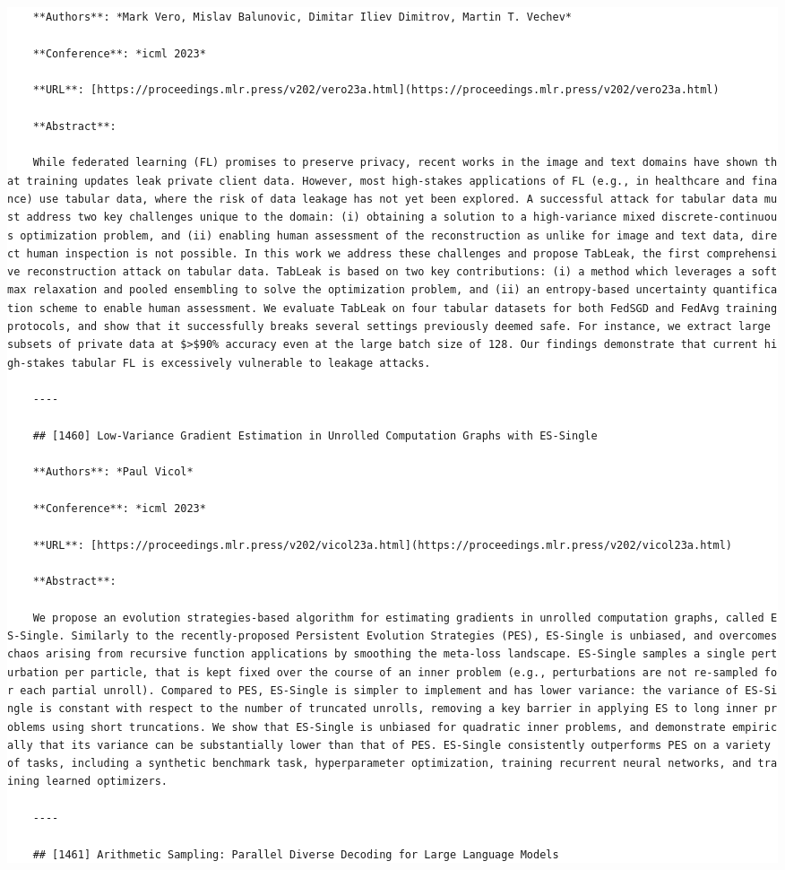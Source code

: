         **Authors**: *Mark Vero, Mislav Balunovic, Dimitar Iliev Dimitrov, Martin T. Vechev*

        **Conference**: *icml 2023*

        **URL**: [https://proceedings.mlr.press/v202/vero23a.html](https://proceedings.mlr.press/v202/vero23a.html)

        **Abstract**:

        While federated learning (FL) promises to preserve privacy, recent works in the image and text domains have shown that training updates leak private client data. However, most high-stakes applications of FL (e.g., in healthcare and finance) use tabular data, where the risk of data leakage has not yet been explored. A successful attack for tabular data must address two key challenges unique to the domain: (i) obtaining a solution to a high-variance mixed discrete-continuous optimization problem, and (ii) enabling human assessment of the reconstruction as unlike for image and text data, direct human inspection is not possible. In this work we address these challenges and propose TabLeak, the first comprehensive reconstruction attack on tabular data. TabLeak is based on two key contributions: (i) a method which leverages a softmax relaxation and pooled ensembling to solve the optimization problem, and (ii) an entropy-based uncertainty quantification scheme to enable human assessment. We evaluate TabLeak on four tabular datasets for both FedSGD and FedAvg training protocols, and show that it successfully breaks several settings previously deemed safe. For instance, we extract large subsets of private data at $>$90% accuracy even at the large batch size of 128. Our findings demonstrate that current high-stakes tabular FL is excessively vulnerable to leakage attacks.

        ----

        ## [1460] Low-Variance Gradient Estimation in Unrolled Computation Graphs with ES-Single

        **Authors**: *Paul Vicol*

        **Conference**: *icml 2023*

        **URL**: [https://proceedings.mlr.press/v202/vicol23a.html](https://proceedings.mlr.press/v202/vicol23a.html)

        **Abstract**:

        We propose an evolution strategies-based algorithm for estimating gradients in unrolled computation graphs, called ES-Single. Similarly to the recently-proposed Persistent Evolution Strategies (PES), ES-Single is unbiased, and overcomes chaos arising from recursive function applications by smoothing the meta-loss landscape. ES-Single samples a single perturbation per particle, that is kept fixed over the course of an inner problem (e.g., perturbations are not re-sampled for each partial unroll). Compared to PES, ES-Single is simpler to implement and has lower variance: the variance of ES-Single is constant with respect to the number of truncated unrolls, removing a key barrier in applying ES to long inner problems using short truncations. We show that ES-Single is unbiased for quadratic inner problems, and demonstrate empirically that its variance can be substantially lower than that of PES. ES-Single consistently outperforms PES on a variety of tasks, including a synthetic benchmark task, hyperparameter optimization, training recurrent neural networks, and training learned optimizers.

        ----

        ## [1461] Arithmetic Sampling: Parallel Diverse Decoding for Large Language Models
